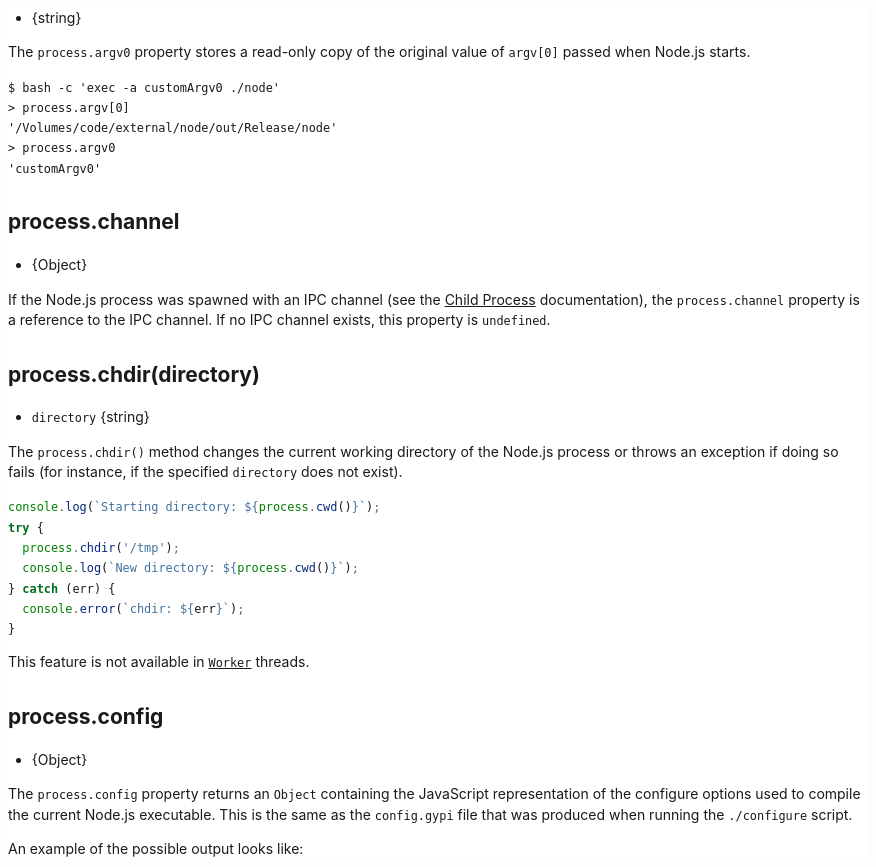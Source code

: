 
* {string}

The `process.argv0` property stores a read-only copy of the original value of
`argv[0]` passed when Node.js starts.

```console
$ bash -c 'exec -a customArgv0 ./node'
> process.argv[0]
'/Volumes/code/external/node/out/Release/node'
> process.argv0
'customArgv0'
```

## process.channel


* {Object}

If the Node.js process was spawned with an IPC channel (see the
[Child Process][] documentation), the `process.channel`
property is a reference to the IPC channel. If no IPC channel exists, this
property is `undefined`.

## process.chdir(directory)


* `directory` {string}

The `process.chdir()` method changes the current working directory of the
Node.js process or throws an exception if doing so fails (for instance, if
the specified `directory` does not exist).

```js
console.log(`Starting directory: ${process.cwd()}`);
try {
  process.chdir('/tmp');
  console.log(`New directory: ${process.cwd()}`);
} catch (err) {
  console.error(`chdir: ${err}`);
}
```

This feature is not available in [`Worker`][] threads.

## process.config


* {Object}

The `process.config` property returns an `Object` containing the JavaScript
representation of the configure options used to compile the current Node.js
executable. This is the same as the `config.gypi` file that was produced when
running the `./configure` script.

An example of the possible output looks like:


[`'exit'`]: #process_event_exit
[`'message'`]: child_process.html#child_process_event_message
[`'rejectionHandled'`]: #process_event_rejectionhandled
[`'uncaughtException'`]: #process_event_uncaughtexception
[`ChildProcess.disconnect()`]: child_process.html#child_process_subprocess_disconnect
[`ChildProcess.send()`]: child_process.html#child_process_subprocess_send_message_sendhandle_options_callback
[`ChildProcess`]: child_process.html#child_process_class_childprocess
[`Error`]: errors.html#errors_class_error
[`EventEmitter`]: events.html#events_class_eventemitter
[`NODE_OPTIONS`]: cli.html#cli_node_options_options
[`Worker`]: worker_threads.html#worker_threads_class_worker
[`console.error()`]: console.html#console_console_error_data_args
[`console.log()`]: console.html#console_console_log_data_args
[`domain`]: domain.html
[`net.Server`]: net.html#net_class_net_server
[`net.Socket`]: net.html#net_class_net_socket
[`os.constants.dlopen`]: os.html#os_dlopen_constants
[`process.argv`]: #process_process_argv
[`process.config`]: #process_process_config
[`process.execPath`]: #process_process_execpath
[`process.exit()`]: #process_process_exit_code
[`process.exitCode`]: #process_process_exitcode
[`process.hrtime()`]: #process_process_hrtime_time
[`process.hrtime.bigint()`]: #process_process_hrtime_bigint
[`process.kill()`]: #process_process_kill_pid_signal
[`process.setUncaughtExceptionCaptureCallback()`]: process.html#process_process_setuncaughtexceptioncapturecallback_fn
[`promise.catch()`]: https://developer.mozilla.org/en-US/docs/Web/JavaScript/Reference/Global_Objects/Promise/catch
[`require()`]: globals.html#globals_require
[`require.main`]: modules.html#modules_accessing_the_main_module
[`require.resolve()`]: modules.html#modules_require_resolve_request_options
[`setTimeout(fn, 0)`]: timers.html#timers_settimeout_callback_delay_args
[`subprocess.kill()`]: child_process.html#child_process_subprocess_kill_signal
[`v8.setFlagsFromString()`]: v8.html#v8_v8_setflagsfromstring_flags
[Android building]: https://github.com/nodejs/node/blob/master/BUILDING.md#androidandroid-based-devices-eg-firefox-os
[Child Process]: child_process.html
[Cluster]: cluster.html
[Duplex]: stream.html#stream_duplex_and_transform_streams
[LTS]: https://github.com/nodejs/Release
[Readable]: stream.html#stream_readable_streams
[Signal Events]: #process_signal_events
[Stream compatibility]: stream.html#stream_compatibility_with_older_node_js_versions
[TTY]: tty.html#tty_tty
[Writable]: stream.html#stream_writable_streams
[debugger]: debugger.html
[note on process I/O]: process.html#process_a_note_on_process_i_o
[process_emit_warning]: #process_process_emitwarning_warning_type_code_ctor
[process_warning]: #process_event_warning